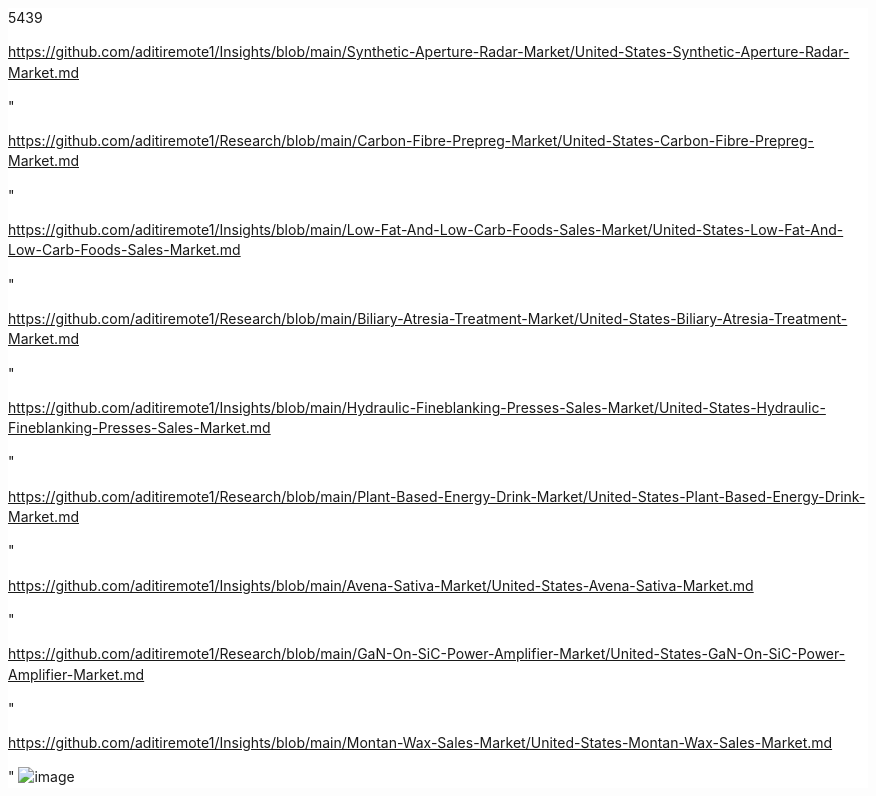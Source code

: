 5439</p><p><a href="https://github.com/aditiremote1/Insights/blob/main/Synthetic-Aperture-Radar-Market/United-States-Synthetic-Aperture-Radar-Market.md">https://github.com/aditiremote1/Insights/blob/main/Synthetic-Aperture-Radar-Market/United-States-Synthetic-Aperture-Radar-Market.md</a></p>"<p><a href="https://github.com/aditiremote1/Research/blob/main/Carbon-Fibre-Prepreg-Market/United-States-Carbon-Fibre-Prepreg-Market.md">https://github.com/aditiremote1/Research/blob/main/Carbon-Fibre-Prepreg-Market/United-States-Carbon-Fibre-Prepreg-Market.md</a></p>"<p><a href="https://github.com/aditiremote1/Insights/blob/main/Low-Fat-And-Low-Carb-Foods-Sales-Market/United-States-Low-Fat-And-Low-Carb-Foods-Sales-Market.md">https://github.com/aditiremote1/Insights/blob/main/Low-Fat-And-Low-Carb-Foods-Sales-Market/United-States-Low-Fat-And-Low-Carb-Foods-Sales-Market.md</a></p>"<p><a href="https://github.com/aditiremote1/Research/blob/main/Biliary-Atresia-Treatment-Market/United-States-Biliary-Atresia-Treatment-Market.md">https://github.com/aditiremote1/Research/blob/main/Biliary-Atresia-Treatment-Market/United-States-Biliary-Atresia-Treatment-Market.md</a></p>"<p><a href="https://github.com/aditiremote1/Insights/blob/main/Hydraulic-Fineblanking-Presses-Sales-Market/United-States-Hydraulic-Fineblanking-Presses-Sales-Market.md">https://github.com/aditiremote1/Insights/blob/main/Hydraulic-Fineblanking-Presses-Sales-Market/United-States-Hydraulic-Fineblanking-Presses-Sales-Market.md</a></p>"<p><a href="https://github.com/aditiremote1/Research/blob/main/Plant-Based-Energy-Drink-Market/United-States-Plant-Based-Energy-Drink-Market.md">https://github.com/aditiremote1/Research/blob/main/Plant-Based-Energy-Drink-Market/United-States-Plant-Based-Energy-Drink-Market.md</a></p>"<p><a href="https://github.com/aditiremote1/Insights/blob/main/Avena-Sativa-Market/United-States-Avena-Sativa-Market.md">https://github.com/aditiremote1/Insights/blob/main/Avena-Sativa-Market/United-States-Avena-Sativa-Market.md</a></p>"<p><a href="https://github.com/aditiremote1/Research/blob/main/GaN-On-SiC-Power-Amplifier-Market/United-States-GaN-On-SiC-Power-Amplifier-Market.md">https://github.com/aditiremote1/Research/blob/main/GaN-On-SiC-Power-Amplifier-Market/United-States-GaN-On-SiC-Power-Amplifier-Market.md</a></p>"<p><a href="https://github.com/aditiremote1/Insights/blob/main/Montan-Wax-Sales-Market/United-States-Montan-Wax-Sales-Market.md">https://github.com/aditiremote1/Insights/blob/main/Montan-Wax-Sales-Market/United-States-Montan-Wax-Sales-Market.md</a></p>"
![image](https://github.com/user-attachments/assets/28da78c1-c963-459f-b43e-5cd0e6ed8460)
